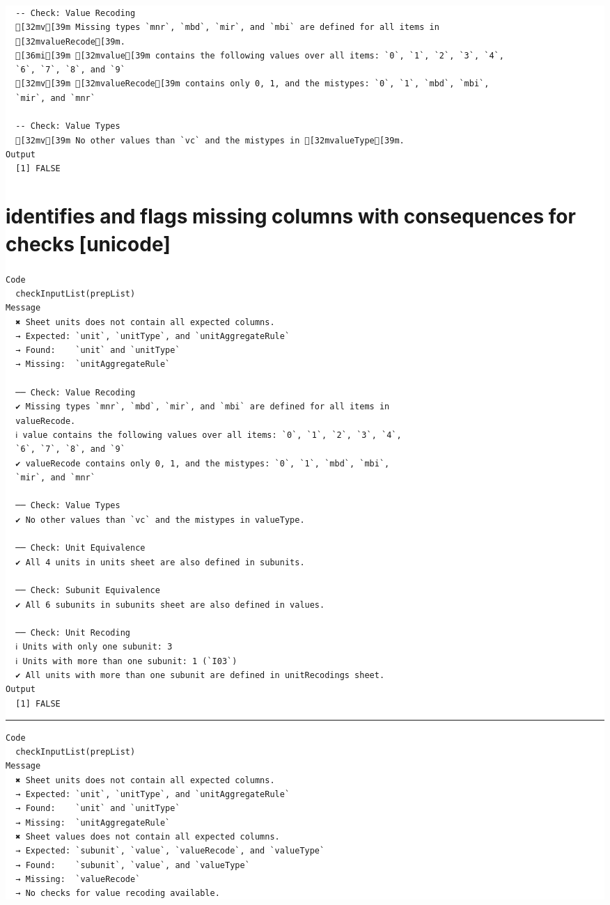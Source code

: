       -- Check: Value Recoding 
      [32mv[39m Missing types `mnr`, `mbd`, `mir`, and `mbi` are defined for all items in
      [32mvalueRecode[39m.
      [36mi[39m [32mvalue[39m contains the following values over all items: `0`, `1`, `2`, `3`, `4`,
      `6`, `7`, `8`, and `9`
      [32mv[39m [32mvalueRecode[39m contains only 0, 1, and the mistypes: `0`, `1`, `mbd`, `mbi`,
      `mir`, and `mnr`
      
      -- Check: Value Types 
      [32mv[39m No other values than `vc` and the mistypes in [32mvalueType[39m.
    Output
      [1] FALSE

# identifies and flags missing columns with consequences for checks [unicode]

    Code
      checkInputList(prepList)
    Message
      ✖ Sheet units does not contain all expected columns.
      → Expected: `unit`, `unitType`, and `unitAggregateRule`
      → Found:    `unit` and `unitType`
      → Missing:  `unitAggregateRule`
      
      ── Check: Value Recoding 
      ✔ Missing types `mnr`, `mbd`, `mir`, and `mbi` are defined for all items in
      valueRecode.
      ℹ value contains the following values over all items: `0`, `1`, `2`, `3`, `4`,
      `6`, `7`, `8`, and `9`
      ✔ valueRecode contains only 0, 1, and the mistypes: `0`, `1`, `mbd`, `mbi`,
      `mir`, and `mnr`
      
      ── Check: Value Types 
      ✔ No other values than `vc` and the mistypes in valueType.
      
      ── Check: Unit Equivalence 
      ✔ All 4 units in units sheet are also defined in subunits.
      
      ── Check: Subunit Equivalence 
      ✔ All 6 subunits in subunits sheet are also defined in values.
      
      ── Check: Unit Recoding 
      ℹ Units with only one subunit: 3
      ℹ Units with more than one subunit: 1 (`I03`)
      ✔ All units with more than one subunit are defined in unitRecodings sheet.
    Output
      [1] FALSE

---

    Code
      checkInputList(prepList)
    Message
      ✖ Sheet units does not contain all expected columns.
      → Expected: `unit`, `unitType`, and `unitAggregateRule`
      → Found:    `unit` and `unitType`
      → Missing:  `unitAggregateRule`
      ✖ Sheet values does not contain all expected columns.
      → Expected: `subunit`, `value`, `valueRecode`, and `valueType`
      → Found:    `subunit`, `value`, and `valueType`
      → Missing:  `valueRecode`
      → No checks for value recoding available.
      